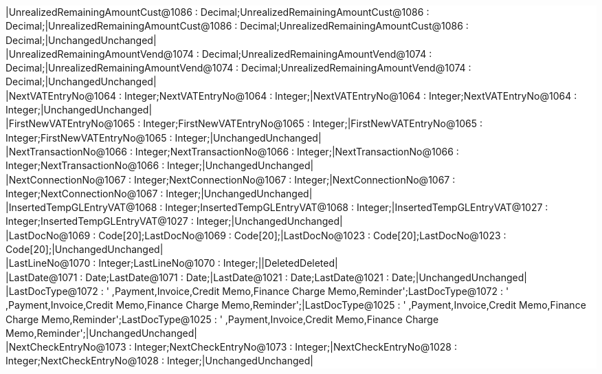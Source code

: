|<span data-ttu-id="aeb96-243">UnrealizedRemainingAmountCust@1086 : Decimal;</span><span class="sxs-lookup"><span data-stu-id="aeb96-243">UnrealizedRemainingAmountCust@1086 : Decimal;</span></span>|<span data-ttu-id="aeb96-244">UnrealizedRemainingAmountCust@1086 : Decimal;</span><span class="sxs-lookup"><span data-stu-id="aeb96-244">UnrealizedRemainingAmountCust@1086 : Decimal;</span></span>|<span data-ttu-id="aeb96-245">Unchanged</span><span class="sxs-lookup"><span data-stu-id="aeb96-245">Unchanged</span></span>|  
|<span data-ttu-id="aeb96-246">UnrealizedRemainingAmountVend@1074 : Decimal;</span><span class="sxs-lookup"><span data-stu-id="aeb96-246">UnrealizedRemainingAmountVend@1074 : Decimal;</span></span>|<span data-ttu-id="aeb96-247">UnrealizedRemainingAmountVend@1074 : Decimal;</span><span class="sxs-lookup"><span data-stu-id="aeb96-247">UnrealizedRemainingAmountVend@1074 : Decimal;</span></span>|<span data-ttu-id="aeb96-248">Unchanged</span><span class="sxs-lookup"><span data-stu-id="aeb96-248">Unchanged</span></span>|  
|<span data-ttu-id="aeb96-249">NextVATEntryNo@1064 : Integer;</span><span class="sxs-lookup"><span data-stu-id="aeb96-249">NextVATEntryNo@1064 : Integer;</span></span>|<span data-ttu-id="aeb96-250">NextVATEntryNo@1064 : Integer;</span><span class="sxs-lookup"><span data-stu-id="aeb96-250">NextVATEntryNo@1064 : Integer;</span></span>|<span data-ttu-id="aeb96-251">Unchanged</span><span class="sxs-lookup"><span data-stu-id="aeb96-251">Unchanged</span></span>|  
|<span data-ttu-id="aeb96-252">FirstNewVATEntryNo@1065 : Integer;</span><span class="sxs-lookup"><span data-stu-id="aeb96-252">FirstNewVATEntryNo@1065 : Integer;</span></span>|<span data-ttu-id="aeb96-253">FirstNewVATEntryNo@1065 : Integer;</span><span class="sxs-lookup"><span data-stu-id="aeb96-253">FirstNewVATEntryNo@1065 : Integer;</span></span>|<span data-ttu-id="aeb96-254">Unchanged</span><span class="sxs-lookup"><span data-stu-id="aeb96-254">Unchanged</span></span>|  
|<span data-ttu-id="aeb96-255">NextTransactionNo@1066 : Integer;</span><span class="sxs-lookup"><span data-stu-id="aeb96-255">NextTransactionNo@1066 : Integer;</span></span>|<span data-ttu-id="aeb96-256">NextTransactionNo@1066 : Integer;</span><span class="sxs-lookup"><span data-stu-id="aeb96-256">NextTransactionNo@1066 : Integer;</span></span>|<span data-ttu-id="aeb96-257">Unchanged</span><span class="sxs-lookup"><span data-stu-id="aeb96-257">Unchanged</span></span>|  
|<span data-ttu-id="aeb96-258">NextConnectionNo@1067 : Integer;</span><span class="sxs-lookup"><span data-stu-id="aeb96-258">NextConnectionNo@1067 : Integer;</span></span>|<span data-ttu-id="aeb96-259">NextConnectionNo@1067 : Integer;</span><span class="sxs-lookup"><span data-stu-id="aeb96-259">NextConnectionNo@1067 : Integer;</span></span>|<span data-ttu-id="aeb96-260">Unchanged</span><span class="sxs-lookup"><span data-stu-id="aeb96-260">Unchanged</span></span>|  
|<span data-ttu-id="aeb96-261">InsertedTempGLEntryVAT@1068 : Integer;</span><span class="sxs-lookup"><span data-stu-id="aeb96-261">InsertedTempGLEntryVAT@1068 : Integer;</span></span>|<span data-ttu-id="aeb96-262">InsertedTempGLEntryVAT@1027 : Integer;</span><span class="sxs-lookup"><span data-stu-id="aeb96-262">InsertedTempGLEntryVAT@1027 : Integer;</span></span>|<span data-ttu-id="aeb96-263">Unchanged</span><span class="sxs-lookup"><span data-stu-id="aeb96-263">Unchanged</span></span>|  
|<span data-ttu-id="aeb96-264">LastDocNo@1069 : Code[20];</span><span class="sxs-lookup"><span data-stu-id="aeb96-264">LastDocNo@1069 : Code[20];</span></span>|<span data-ttu-id="aeb96-265">LastDocNo@1023 : Code[20];</span><span class="sxs-lookup"><span data-stu-id="aeb96-265">LastDocNo@1023 : Code[20];</span></span>|<span data-ttu-id="aeb96-266">Unchanged</span><span class="sxs-lookup"><span data-stu-id="aeb96-266">Unchanged</span></span>|  
|<span data-ttu-id="aeb96-267">LastLineNo@1070 : Integer;</span><span class="sxs-lookup"><span data-stu-id="aeb96-267">LastLineNo@1070 : Integer;</span></span>||<span data-ttu-id="aeb96-268">Deleted</span><span class="sxs-lookup"><span data-stu-id="aeb96-268">Deleted</span></span>|  
|<span data-ttu-id="aeb96-269">LastDate@1071 : Date;</span><span class="sxs-lookup"><span data-stu-id="aeb96-269">LastDate@1071 : Date;</span></span>|<span data-ttu-id="aeb96-270">LastDate@1021 : Date;</span><span class="sxs-lookup"><span data-stu-id="aeb96-270">LastDate@1021 : Date;</span></span>|<span data-ttu-id="aeb96-271">Unchanged</span><span class="sxs-lookup"><span data-stu-id="aeb96-271">Unchanged</span></span>|  
|<span data-ttu-id="aeb96-272">LastDocType@1072 : ' ,Payment,Invoice,Credit Memo,Finance Charge Memo,Reminder';</span><span class="sxs-lookup"><span data-stu-id="aeb96-272">LastDocType@1072 : ' ,Payment,Invoice,Credit Memo,Finance Charge Memo,Reminder';</span></span>|<span data-ttu-id="aeb96-273">LastDocType@1025 : ' ,Payment,Invoice,Credit Memo,Finance Charge Memo,Reminder';</span><span class="sxs-lookup"><span data-stu-id="aeb96-273">LastDocType@1025 : ' ,Payment,Invoice,Credit Memo,Finance Charge Memo,Reminder';</span></span>|<span data-ttu-id="aeb96-274">Unchanged</span><span class="sxs-lookup"><span data-stu-id="aeb96-274">Unchanged</span></span>|  
|<span data-ttu-id="aeb96-275">NextCheckEntryNo@1073 : Integer;</span><span class="sxs-lookup"><span data-stu-id="aeb96-275">NextCheckEntryNo@1073 : Integer;</span></span>|<span data-ttu-id="aeb96-276">NextCheckEntryNo@1028 : Integer;</span><span class="sxs-lookup"><span data-stu-id="aeb96-276">NextCheckEntryNo@1028 : Integer;</span></span>|<span data-ttu-id="aeb96-277">Unchanged</span><span class="sxs-lookup"><span data-stu-id="aeb96-277">Unchanged</span></span>|  
